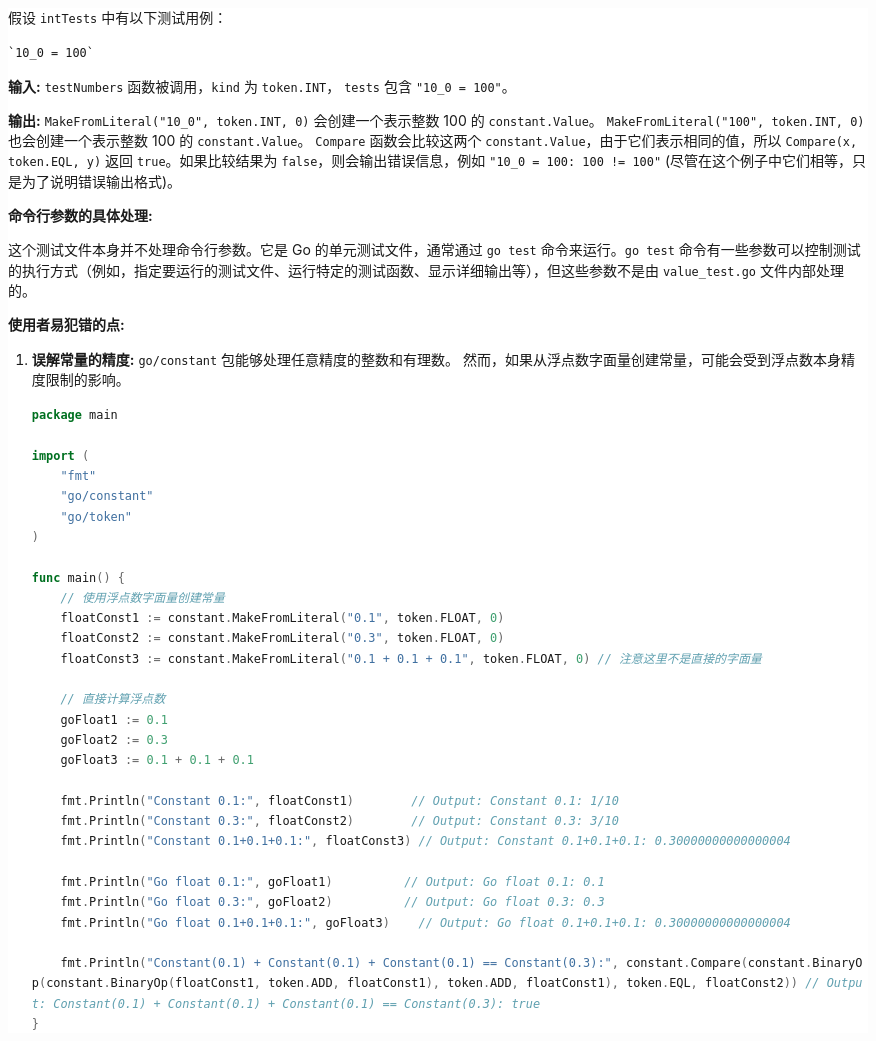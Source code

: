 假设 `intTests` 中有以下测试用例：

```
`10_0 = 100`
```

**输入:**  `testNumbers` 函数被调用，`kind` 为 `token.INT`， `tests` 包含 `"10_0 = 100"`。

**输出:** `MakeFromLiteral("10_0", token.INT, 0)` 会创建一个表示整数 100 的 `constant.Value`。 `MakeFromLiteral("100", token.INT, 0)` 也会创建一个表示整数 100 的 `constant.Value`。 `Compare` 函数会比较这两个 `constant.Value`，由于它们表示相同的值，所以 `Compare(x, token.EQL, y)` 返回 `true`。如果比较结果为 `false`，则会输出错误信息，例如 `"10_0 = 100: 100 != 100"` (尽管在这个例子中它们相等，只是为了说明错误输出格式)。

**命令行参数的具体处理:**

这个测试文件本身并不处理命令行参数。它是 Go 的单元测试文件，通常通过 `go test` 命令来运行。`go test` 命令有一些参数可以控制测试的执行方式（例如，指定要运行的测试文件、运行特定的测试函数、显示详细输出等），但这些参数不是由 `value_test.go` 文件内部处理的。

**使用者易犯错的点:**

1. **误解常量的精度:**  `go/constant` 包能够处理任意精度的整数和有理数。 然而，如果从浮点数字面量创建常量，可能会受到浮点数本身精度限制的影响。

   ```go
   package main

   import (
       "fmt"
       "go/constant"
       "go/token"
   )

   func main() {
       // 使用浮点数字面量创建常量
       floatConst1 := constant.MakeFromLiteral("0.1", token.FLOAT, 0)
       floatConst2 := constant.MakeFromLiteral("0.3", token.FLOAT, 0)
       floatConst3 := constant.MakeFromLiteral("0.1 + 0.1 + 0.1", token.FLOAT, 0) // 注意这里不是直接的字面量

       // 直接计算浮点数
       goFloat1 := 0.1
       goFloat2 := 0.3
       goFloat3 := 0.1 + 0.1 + 0.1

       fmt.Println("Constant 0.1:", floatConst1)        // Output: Constant 0.1: 1/10
       fmt.Println("Constant 0.3:", floatConst2)        // Output: Constant 0.3: 3/10
       fmt.Println("Constant 0.1+0.1+0.1:", floatConst3) // Output: Constant 0.1+0.1+0.1: 0.30000000000000004

       fmt.Println("Go float 0.1:", goFloat1)          // Output: Go float 0.1: 0.1
       fmt.Println("Go float 0.3:", goFloat2)          // Output: Go float 0.3: 0.3
       fmt.Println("Go float 0.1+0.1+0.1:", goFloat3)    // Output: Go float 0.1+0.1+0.1: 0.30000000000000004

       fmt.Println("Constant(0.1) + Constant(0.1) + Constant(0.1) == Constant(0.3):", constant.Compare(constant.BinaryOp(constant.BinaryOp(floatConst1, token.ADD, floatConst1), token.ADD, floatConst1), token.EQL, floatConst2)) // Output: Constant(0.1) + Constant(0.1) + Constant(0.1) == Constant(0.3): true
   }
   ```
